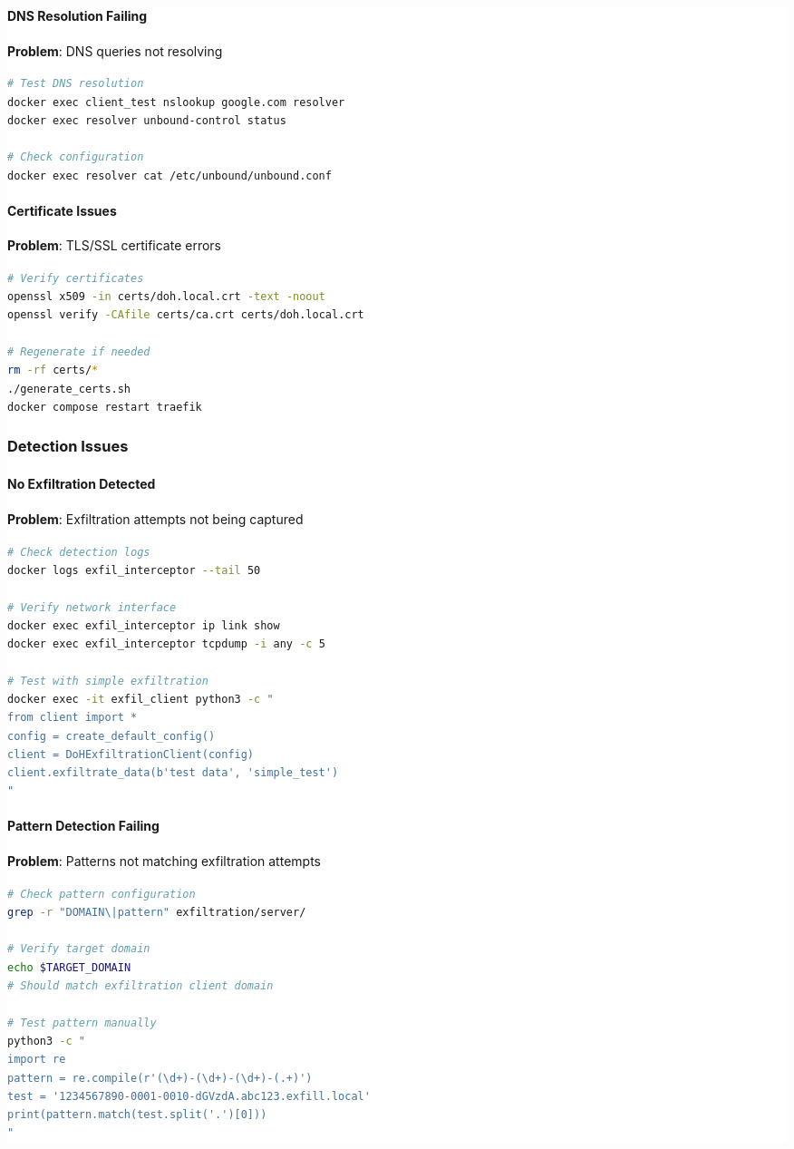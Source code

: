 #### DNS Resolution Failing
**Problem**: DNS queries not resolving
```bash
# Test DNS resolution
docker exec client_test nslookup google.com resolver
docker exec resolver unbound-control status

# Check configuration
docker exec resolver cat /etc/unbound/unbound.conf
```

#### Certificate Issues
**Problem**: TLS/SSL certificate errors
```bash
# Verify certificates
openssl x509 -in certs/doh.local.crt -text -noout
openssl verify -CAfile certs/ca.crt certs/doh.local.crt

# Regenerate if needed
rm -rf certs/*
./generate_certs.sh
docker compose restart traefik
```

### Detection Issues

#### No Exfiltration Detected
**Problem**: Exfiltration attempts not being captured
```bash
# Check detection logs
docker logs exfil_interceptor --tail 50

# Verify network interface
docker exec exfil_interceptor ip link show
docker exec exfil_interceptor tcpdump -i any -c 5

# Test with simple exfiltration
docker exec -it exfil_client python3 -c "
from client import *
config = create_default_config()
client = DoHExfiltrationClient(config)
client.exfiltrate_data(b'test data', 'simple_test')
"
```

#### Pattern Detection Failing
**Problem**: Patterns not matching exfiltration attempts
```bash
# Check pattern configuration
grep -r "DOMAIN\|pattern" exfiltration/server/

# Verify target domain
echo $TARGET_DOMAIN
# Should match exfiltration client domain

# Test pattern manually
python3 -c "
import re
pattern = re.compile(r'(\d+)-(\d+)-(\d+)-(.+)')
test = '1234567890-0001-0010-dGVzdA.abc123.exfill.local'
print(pattern.match(test.split('.')[0]))
"
```
